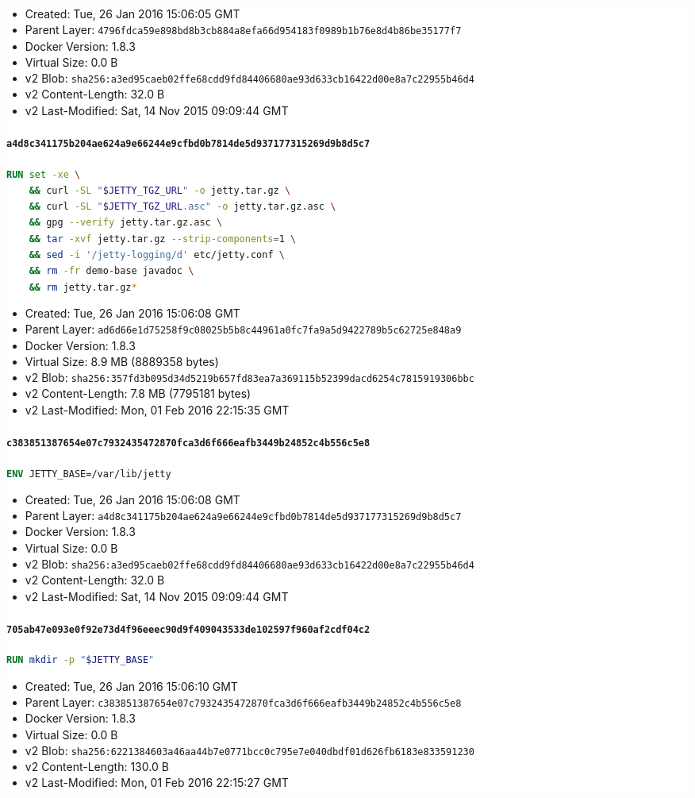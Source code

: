 -	Created: Tue, 26 Jan 2016 15:06:05 GMT
-	Parent Layer: `4796fdca59e898bd8b3cb884a8efa66d954183f0989b1b76e8d4b86be35177f7`
-	Docker Version: 1.8.3
-	Virtual Size: 0.0 B
-	v2 Blob: `sha256:a3ed95caeb02ffe68cdd9fd84406680ae93d633cb16422d00e8a7c22955b46d4`
-	v2 Content-Length: 32.0 B
-	v2 Last-Modified: Sat, 14 Nov 2015 09:09:44 GMT

#### `a4d8c341175b204ae624a9e66244e9cfbd0b7814de5d937177315269d9b8d5c7`

```dockerfile
RUN set -xe \
	&& curl -SL "$JETTY_TGZ_URL" -o jetty.tar.gz \
	&& curl -SL "$JETTY_TGZ_URL.asc" -o jetty.tar.gz.asc \
	&& gpg --verify jetty.tar.gz.asc \
	&& tar -xvf jetty.tar.gz --strip-components=1 \
	&& sed -i '/jetty-logging/d' etc/jetty.conf \
	&& rm -fr demo-base javadoc \
	&& rm jetty.tar.gz*
```

-	Created: Tue, 26 Jan 2016 15:06:08 GMT
-	Parent Layer: `ad6d66e1d75258f9c08025b5b8c44961a0fc7fa9a5d9422789b5c62725e848a9`
-	Docker Version: 1.8.3
-	Virtual Size: 8.9 MB (8889358 bytes)
-	v2 Blob: `sha256:357fd3b095d34d5219b657fd83ea7a369115b52399dacd6254c7815919306bbc`
-	v2 Content-Length: 7.8 MB (7795181 bytes)
-	v2 Last-Modified: Mon, 01 Feb 2016 22:15:35 GMT

#### `c383851387654e07c7932435472870fca3d6f666eafb3449b24852c4b556c5e8`

```dockerfile
ENV JETTY_BASE=/var/lib/jetty
```

-	Created: Tue, 26 Jan 2016 15:06:08 GMT
-	Parent Layer: `a4d8c341175b204ae624a9e66244e9cfbd0b7814de5d937177315269d9b8d5c7`
-	Docker Version: 1.8.3
-	Virtual Size: 0.0 B
-	v2 Blob: `sha256:a3ed95caeb02ffe68cdd9fd84406680ae93d633cb16422d00e8a7c22955b46d4`
-	v2 Content-Length: 32.0 B
-	v2 Last-Modified: Sat, 14 Nov 2015 09:09:44 GMT

#### `705ab47e093e0f92e73d4f96eeec90d9f409043533de102597f960af2cdf04c2`

```dockerfile
RUN mkdir -p "$JETTY_BASE"
```

-	Created: Tue, 26 Jan 2016 15:06:10 GMT
-	Parent Layer: `c383851387654e07c7932435472870fca3d6f666eafb3449b24852c4b556c5e8`
-	Docker Version: 1.8.3
-	Virtual Size: 0.0 B
-	v2 Blob: `sha256:6221384603a46aa44b7e0771bcc0c795e7e040dbdf01d626fb6183e833591230`
-	v2 Content-Length: 130.0 B
-	v2 Last-Modified: Mon, 01 Feb 2016 22:15:27 GMT
